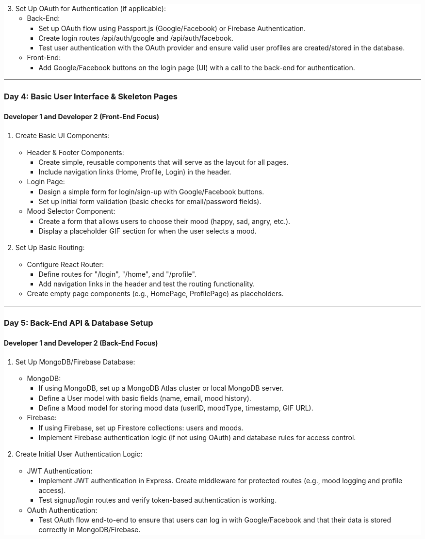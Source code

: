 3. Set Up OAuth for Authentication (if applicable):
   - Back-End:
     - Set up OAuth flow using Passport.js (Google/Facebook) or Firebase Authentication.
     - Create login routes /api/auth/google and /api/auth/facebook.
     - Test user authentication with the OAuth provider and ensure valid user profiles are created/stored in the database.
   - Front-End:
     - Add Google/Facebook buttons on the login page (UI) with a call to the back-end for authentication.

---

### Day 4: Basic User Interface & Skeleton Pages

#### Developer 1 and Developer 2 (Front-End Focus)

1. Create Basic UI Components:
   - Header & Footer Components:
     - Create simple, reusable components that will serve as the layout for all pages.
     - Include navigation links (Home, Profile, Login) in the header.
   - Login Page:
     - Design a simple form for login/sign-up with Google/Facebook buttons.
     - Set up initial form validation (basic checks for email/password fields).
   - Mood Selector Component:
     - Create a form that allows users to choose their mood (happy, sad, angry, etc.).
     - Display a placeholder GIF section for when the user selects a mood.

2. Set Up Basic Routing:
   - Configure React Router:
     - Define routes for "/login", "/home", and "/profile".
     - Add navigation links in the header and test the routing functionality.
   - Create empty page components (e.g., HomePage, ProfilePage) as placeholders.

---

### Day 5: Back-End API & Database Setup

#### Developer 1 and Developer 2 (Back-End Focus)

1. Set Up MongoDB/Firebase Database:
   - MongoDB:
     - If using MongoDB, set up a MongoDB Atlas cluster or local MongoDB server.
     - Define a User model with basic fields (name, email, mood history).
     - Define a Mood model for storing mood data (userID, moodType, timestamp, GIF URL).
   - Firebase:
     - If using Firebase, set up Firestore collections: users and moods.
     - Implement Firebase authentication logic (if not using OAuth) and database rules for access control.

2. Create Initial User Authentication Logic:
   - JWT Authentication:
     - Implement JWT authentication in Express. Create middleware for protected routes (e.g., mood logging and profile access).
     - Test signup/login routes and verify token-based authentication is working.
   - OAuth Authentication:
     - Test OAuth flow end-to-end to ensure that users can log in with Google/Facebook and that their data is stored correctly in MongoDB/Firebase.
